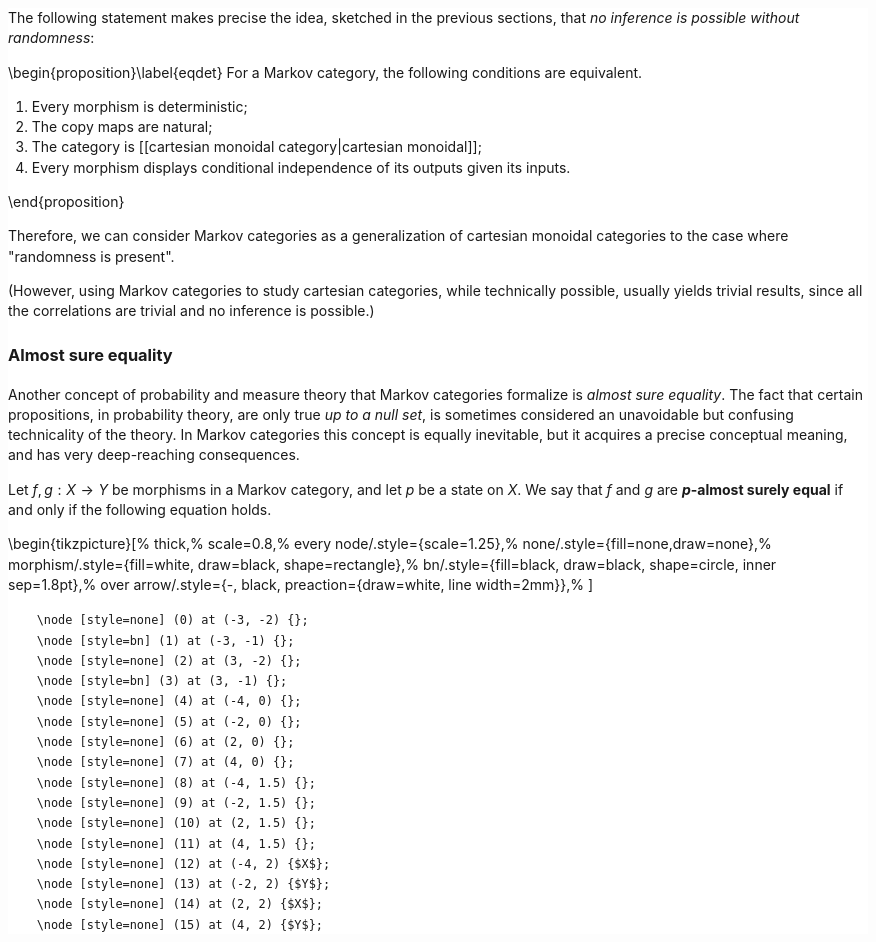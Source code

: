 The following statement makes precise the idea, sketched in the previous sections, that *no inference is possible without randomness*:

\begin{proposition}\label{eqdet}
For a Markov category, the following conditions are equivalent.

1. Every morphism is deterministic;
2. The copy maps are natural;
3. The category is [[cartesian monoidal category|cartesian monoidal]];
4. Every morphism displays conditional independence of its outputs given its inputs.

\end{proposition}

Therefore, we can consider Markov categories as a generalization of cartesian monoidal categories to the case where "randomness is present".

(However, using Markov categories to study cartesian categories, while technically possible, usually yields trivial results, since all the correlations are trivial and no inference is possible.)




### Almost sure equality 

Another concept of probability and measure theory that Markov categories formalize is *almost sure equality*. 
The fact that certain propositions, in probability theory, are only true *up to a null set*, is sometimes considered an unavoidable but confusing technicality of the theory.
In Markov categories this concept is equally inevitable, but it acquires a precise conceptual meaning, and has very deep-reaching consequences.

Let $f,g:X\to Y$ be morphisms in a Markov category, and let $p$ be a state on $X$. We say that $f$ and $g$ are **$p$-almost surely equal** if and only if the following equation holds. 

\begin{tikzpicture}[%
thick,%
scale=0.8,%
every node/.style={scale=1.25},%
none/.style={fill=none,draw=none},%
morphism/.style={fill=white, draw=black, shape=rectangle},%
bn/.style={fill=black, draw=black, shape=circle, inner sep=1.8pt},%
over arrow/.style={-, black, preaction={draw=white, line width=2mm}},%
]
	
		\node [style=none] (0) at (-3, -2) {};
		\node [style=bn] (1) at (-3, -1) {};
		\node [style=none] (2) at (3, -2) {};
		\node [style=bn] (3) at (3, -1) {};
		\node [style=none] (4) at (-4, 0) {};
		\node [style=none] (5) at (-2, 0) {};
		\node [style=none] (6) at (2, 0) {};
		\node [style=none] (7) at (4, 0) {};
		\node [style=none] (8) at (-4, 1.5) {};
		\node [style=none] (9) at (-2, 1.5) {};
		\node [style=none] (10) at (2, 1.5) {};
		\node [style=none] (11) at (4, 1.5) {};
		\node [style=none] (12) at (-4, 2) {$X$};
		\node [style=none] (13) at (-2, 2) {$Y$};
		\node [style=none] (14) at (2, 2) {$X$};
		\node [style=none] (15) at (4, 2) {$Y$};
